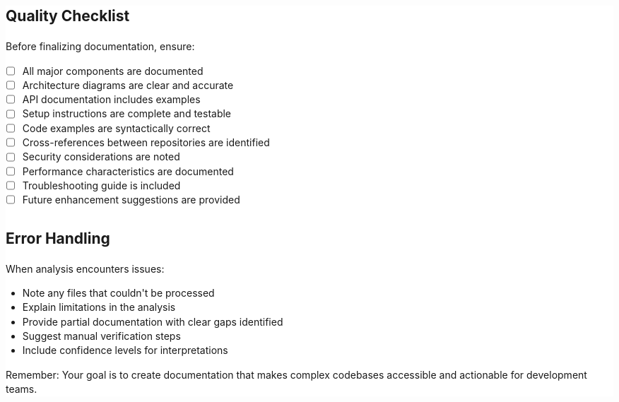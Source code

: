 ## Quality Checklist

Before finalizing documentation, ensure:

- [ ] All major components are documented
- [ ] Architecture diagrams are clear and accurate
- [ ] API documentation includes examples
- [ ] Setup instructions are complete and testable
- [ ] Code examples are syntactically correct
- [ ] Cross-references between repositories are identified
- [ ] Security considerations are noted
- [ ] Performance characteristics are documented
- [ ] Troubleshooting guide is included
- [ ] Future enhancement suggestions are provided

## Error Handling

When analysis encounters issues:
- Note any files that couldn't be processed
- Explain limitations in the analysis
- Provide partial documentation with clear gaps identified
- Suggest manual verification steps
- Include confidence levels for interpretations

Remember: Your goal is to create documentation that makes complex codebases accessible and actionable for development teams.
